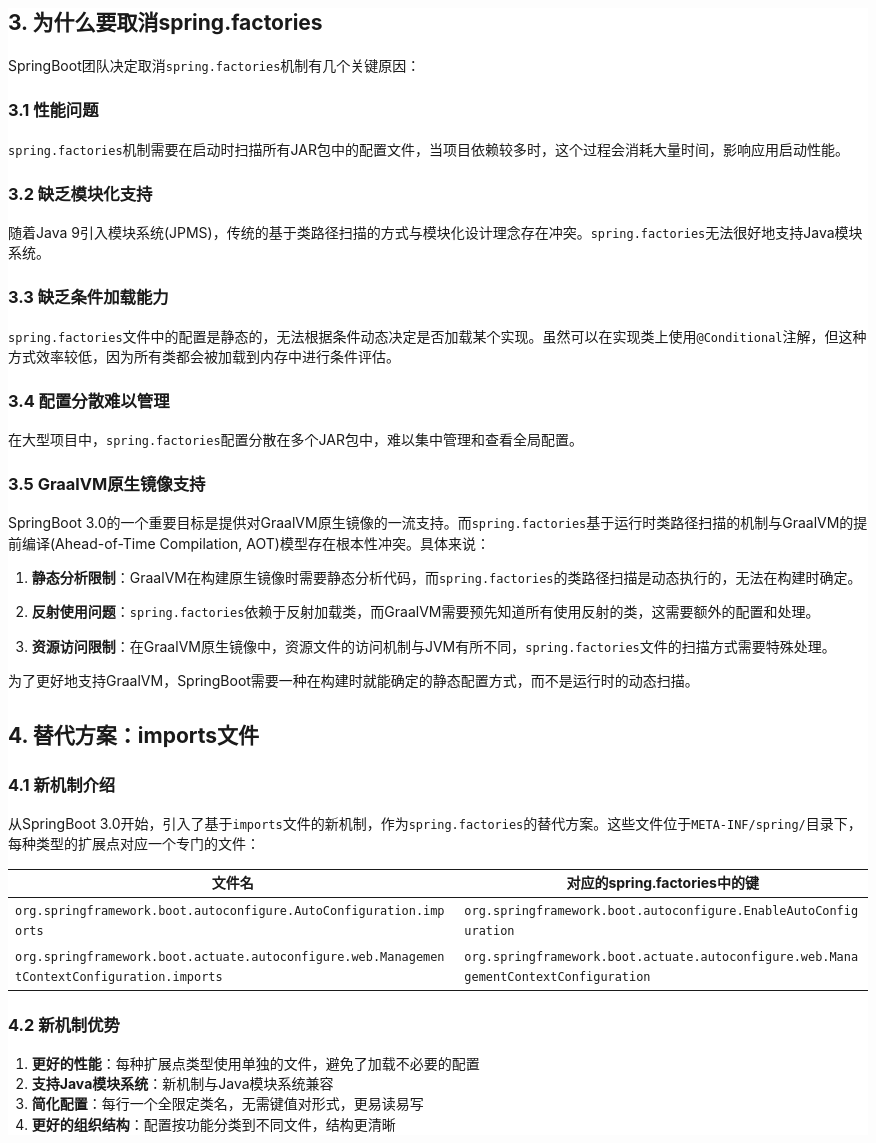 ## 3. 为什么要取消spring.factories

SpringBoot团队决定取消`spring.factories`机制有几个关键原因：

### 3.1 性能问题

`spring.factories`机制需要在启动时扫描所有JAR包中的配置文件，当项目依赖较多时，这个过程会消耗大量时间，影响应用启动性能。

### 3.2 缺乏模块化支持

随着Java 9引入模块系统(JPMS)，传统的基于类路径扫描的方式与模块化设计理念存在冲突。`spring.factories`无法很好地支持Java模块系统。

### 3.3 缺乏条件加载能力

`spring.factories`文件中的配置是静态的，无法根据条件动态决定是否加载某个实现。虽然可以在实现类上使用`@Conditional`注解，但这种方式效率较低，因为所有类都会被加载到内存中进行条件评估。

### 3.4 配置分散难以管理

在大型项目中，`spring.factories`配置分散在多个JAR包中，难以集中管理和查看全局配置。

### 3.5 GraalVM原生镜像支持

SpringBoot 3.0的一个重要目标是提供对GraalVM原生镜像的一流支持。而`spring.factories`基于运行时类路径扫描的机制与GraalVM的提前编译(Ahead-of-Time Compilation, AOT)模型存在根本性冲突。具体来说：

1. **静态分析限制**：GraalVM在构建原生镜像时需要静态分析代码，而`spring.factories`的类路径扫描是动态执行的，无法在构建时确定。

2. **反射使用问题**：`spring.factories`依赖于反射加载类，而GraalVM需要预先知道所有使用反射的类，这需要额外的配置和处理。

3. **资源访问限制**：在GraalVM原生镜像中，资源文件的访问机制与JVM有所不同，`spring.factories`文件的扫描方式需要特殊处理。

为了更好地支持GraalVM，SpringBoot需要一种在构建时就能确定的静态配置方式，而不是运行时的动态扫描。

## 4. 替代方案：imports文件

### 4.1 新机制介绍

从SpringBoot 3.0开始，引入了基于`imports`文件的新机制，作为`spring.factories`的替代方案。这些文件位于`META-INF/spring/`目录下，每种类型的扩展点对应一个专门的文件：

| 文件名 | 对应的spring.factories中的键 |
| --- | --- |
| `org.springframework.boot.autoconfigure.AutoConfiguration.imports` | `org.springframework.boot.autoconfigure.EnableAutoConfiguration` |
| `org.springframework.boot.actuate.autoconfigure.web.ManagementContextConfiguration.imports` | `org.springframework.boot.actuate.autoconfigure.web.ManagementContextConfiguration` |

### 4.2 新机制优势

1. **更好的性能**：每种扩展点类型使用单独的文件，避免了加载不必要的配置
2. **支持Java模块系统**：新机制与Java模块系统兼容
3. **简化配置**：每行一个全限定类名，无需键值对形式，更易读易写
4. **更好的组织结构**：配置按功能分类到不同文件，结构更清晰
